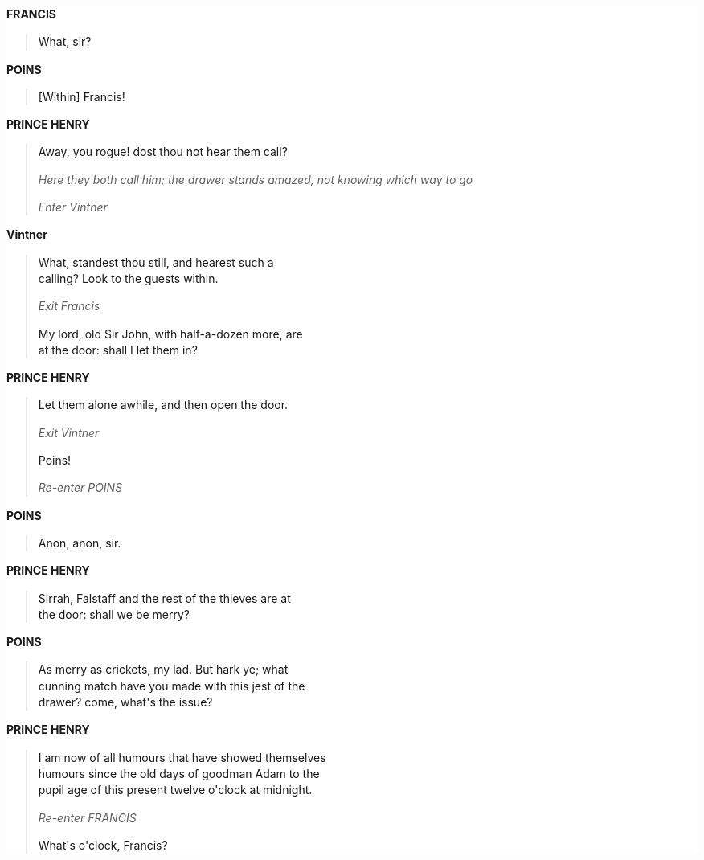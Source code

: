 <A NAME=speech32><b>FRANCIS</b></a>
<blockquote>
<A NAME=75>What, sir?</A><br>
</blockquote>

<A NAME=speech33><b>POINS</b></a>
<blockquote>
<A NAME=76>[Within]  Francis!</A><br>
</blockquote>

<A NAME=speech34><b>PRINCE HENRY</b></a>
<blockquote>
<A NAME=77>Away, you rogue! dost thou not hear them call?</A><br>
<p><i>Here they both call him; the drawer stands amazed, not knowing which way to go</i></p>
<p><i>Enter Vintner</i></p>
</blockquote>

<A NAME=speech35><b>Vintner</b></a>
<blockquote>
<A NAME=78>What, standest thou still, and hearest such a</A><br>
<A NAME=79>calling? Look to the guests within.</A><br>
<p><i>Exit Francis</i></p>
<A NAME=80>My lord, old Sir John, with half-a-dozen more, are</A><br>
<A NAME=81>at the door: shall I let them in?</A><br>
</blockquote>

<A NAME=speech36><b>PRINCE HENRY</b></a>
<blockquote>
<A NAME=82>Let them alone awhile, and then open the door.</A><br>
<p><i>Exit Vintner</i></p>
<A NAME=83>Poins!</A><br>
<p><i>Re-enter POINS</i></p>
</blockquote>

<A NAME=speech37><b>POINS</b></a>
<blockquote>
<A NAME=84>Anon, anon, sir.</A><br>
</blockquote>

<A NAME=speech38><b>PRINCE HENRY</b></a>
<blockquote>
<A NAME=85>Sirrah, Falstaff and the rest of the thieves are at</A><br>
<A NAME=86>the door: shall we be merry?</A><br>
</blockquote>

<A NAME=speech39><b>POINS</b></a>
<blockquote>
<A NAME=87>As merry as crickets, my lad. But hark ye; what</A><br>
<A NAME=88>cunning match have you made with this jest of the</A><br>
<A NAME=89>drawer? come, what's the issue?</A><br>
</blockquote>

<A NAME=speech40><b>PRINCE HENRY</b></a>
<blockquote>
<A NAME=90>I am now of all humours that have showed themselves</A><br>
<A NAME=91>humours since the old days of goodman Adam to the</A><br>
<A NAME=92>pupil age of this present twelve o'clock at midnight.</A><br>
<p><i>Re-enter FRANCIS</i></p>
<A NAME=93>What's o'clock, Francis?</A><br>
</blockquote>
